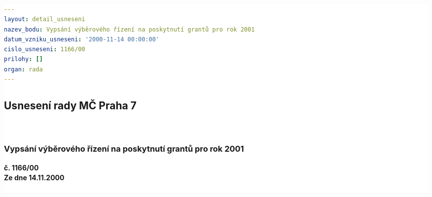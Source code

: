 ```yaml
---
layout: detail_usneseni
nazev_bodu: Vypsání výběrového řízení na poskytnutí grantů pro rok 2001
datum_vzniku_usneseni: '2000-11-14 00:00:00'
cislo_usneseni: 1166/00
prilohy: []
organ: rada
---
```

<div id="ucUsn_pList" class="usn">
	<span><h2>Usnesení rady MČ Praha 7 </h2>
<br></span><div class="standBody">
<span><h3>Vypsání výběrového řízení na poskytnutí grantů pro rok 2001</h3></span><div class="center">
		<strong>č. 1166/00</strong><br>
	</div>
<div class="center">
		<strong>Ze dne 14.11.2000</strong><br><br>